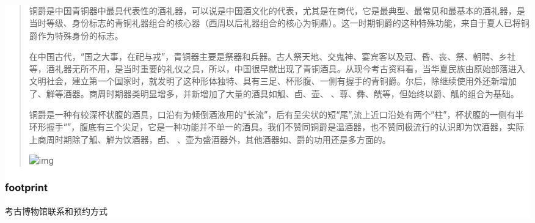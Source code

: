 >
> 铜爵是中国青铜器中最具代表性的酒礼器，可以说是中国酒文化的代表，尤其是在商代，它是最典型、最常见和最基本的酒礼器，是当时等级、身份标志的青铜礼器组合的核心器（西周以后礼器组合的核心为铜鼎）。这一时期铜爵的这种特殊功能，来自于夏人已将铜爵作为特殊身份的标志。
>
> ​    在中国古代，“国之大事，在祀与戎”，青铜器主要是祭器和兵器。古人祭天地、交鬼神、宴宾客以及冠、昏、丧、祭、朝聘、乡社等，酒礼器无所不用，是当时重要的礼仪之具，所以，中国很早就出现了青铜酒具。从现今考古资料看，当华夏民族由原始部落进入文明社会，建立第一个国家时，就发明了这种形体独特、具有三足、杯形腹、一侧有握手的青铜爵。尔后，除继续使用外还新增加了、觯等酒器。商周时期器类明显增多，并新增加了大量的酒具如觚、卣、壶、 、尊、彝、觥等，但始终以爵、觚的组合为基础。
>
> 铜爵是一种有较深杯状腹的酒具，口沿有为倾倒酒液用的“长流”，后有呈尖状的短“尾”,流上近口沿处有两个“柱”，杯状腹的一侧有半环形握手“”，腹底有三个尖足，它是一种功能并不单一的酒具。我们不赞同铜爵是温酒器，也不赞同极流行的认识即为饮酒器，实际上商周时期除了觚、觯为饮酒器，卣、 、壶为盛酒器外，其他酒器如、爵的功用还是多方面的。
>
> ![img](https://ss2.meipian.me/users/63091269/22ad5b735d8113dbc6f10c6bb99aabd0.jpg?imageView2/2/w/750/h/1400/q/80)

### footprint

考古博物馆联系和预约方式